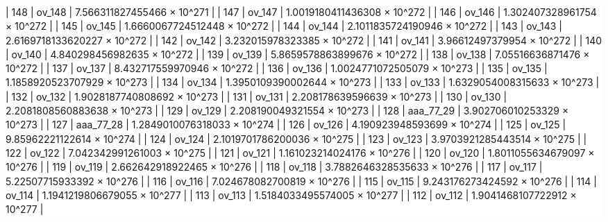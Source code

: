 | 148 | ov_148 | 7.566311827455466 × 10^271 |
| 147 | ov_147 | 1.0019180411436308 × 10^272 |
| 146 | ov_146 | 1.302407328961754 × 10^272 |
| 145 | ov_145 | 1.6660067724512448 × 10^272 |
| 144 | ov_144 | 2.1011835724190946 × 10^272 |
| 143 | ov_143 | 2.6169718133620227 × 10^272 |
| 142 | ov_142 | 3.232015978323385 × 10^272 |
| 141 | ov_141 | 3.96612497379954 × 10^272 |
| 140 | ov_140 | 4.840298456982635 × 10^272 |
| 139 | ov_139 | 5.8659578863899676 × 10^272 |
| 138 | ov_138 | 7.05516636871476 × 10^272 |
| 137 | ov_137 | 8.432717559970946 × 10^272 |
| 136 | ov_136 | 1.0024771072505079 × 10^273 |
| 135 | ov_135 | 1.1858920523707929 × 10^273 |
| 134 | ov_134 | 1.3950109390002644 × 10^273 |
| 133 | ov_133 | 1.6329054008315633 × 10^273 |
| 132 | ov_132 | 1.9028187740808692 × 10^273 |
| 131 | ov_131 | 2.208178639596639 × 10^273 |
| 130 | ov_130 | 2.2081808560883638 × 10^273 |
| 129 | ov_129 | 2.208190049321554 × 10^273 |
| 128 | aaa_77_29 | 3.902706010253329 × 10^273 |
| 127 | aaa_77_28 | 1.2849010076318033 × 10^274 |
| 126 | ov_126 | 4.190923948593699 × 10^274 |
| 125 | ov_125 | 9.85962221122614 × 10^274 |
| 124 | ov_124 | 2.1019701786200036 × 10^275 |
| 123 | ov_123 | 3.9703921285443514 × 10^275 |
| 122 | ov_122 | 7.042342991261003 × 10^275 |
| 121 | ov_121 | 1.161023214024176 × 10^276 |
| 120 | ov_120 | 1.8011055634679097 × 10^276 |
| 119 | ov_119 | 2.662642918922465 × 10^276 |
| 118 | ov_118 | 3.7882646328535633 × 10^276 |
| 117 | ov_117 | 5.22507715933392 × 10^276 |
| 116 | ov_116 | 7.024678082700819 × 10^276 |
| 115 | ov_115 | 9.243176273424592 × 10^276 |
| 114 | ov_114 | 1.1941219806679055 × 10^277 |
| 113 | ov_113 | 1.5184033495574005 × 10^277 |
| 112 | ov_112 | 1.9041468107722912 × 10^277 |